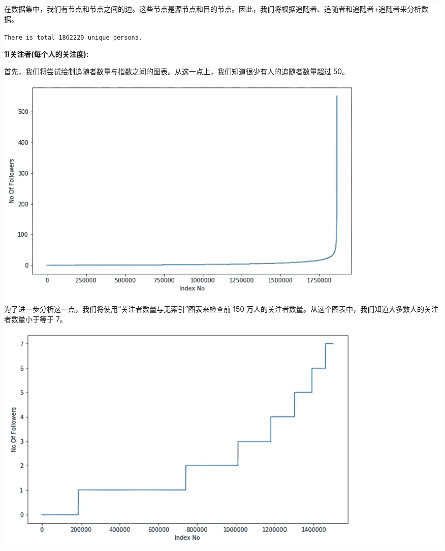 在数据集中，我们有节点和节点之间的边。这些节点是源节点和目的节点。因此，我们将根据追随者、追随者和追随者+追随者来分析数据。

```
There is total 1862220 unique persons.
```

**1)关注者(每个人的关注度):**

首先，我们将尝试绘制追随者数量与指数之间的图表。从这一点上，我们知道很少有人的追随者数量超过 50。

![](img/b132b386e66af7de9872c740c24a6478.png)

为了进一步分析这一点，我们将使用“关注者数量与无索引”图表来检查前 150 万人的关注者数量。从这个图表中，我们知道大多数人的关注者数量小于等于 7。

![](img/b7d0192500c3c79cd2544efc1fe31f3d.png)
